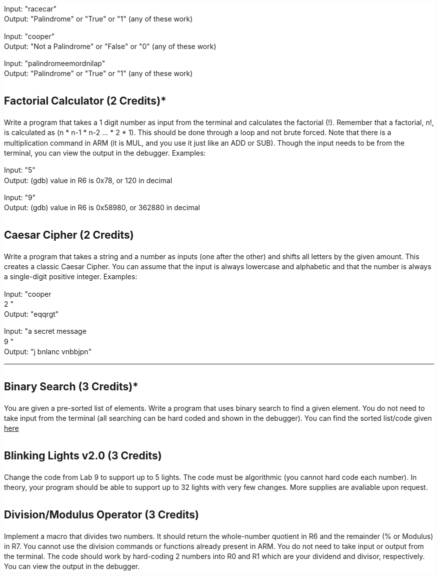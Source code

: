 Input: "racecar"<br>
Output: "Palindrome" or "True" or "1" (any of these work)

Input: "cooper"<br>
Output: "Not a Palindrome" or "False" or "0" (any of these work)

Input: "palindromeemordnilap"<br>
Output: "Palindrome" or "True" or "1" (any of these work)


## Factorial Calculator (2 Credits)*
Write a program that takes a 1 digit number as input from the terminal and calculates the factorial (!). Remember that a factorial, n!, is calculated as (n * n-1 * n-2 ... * 2 * 1). This should be done through a loop and not brute forced. Note that there is a multiplication command in ARM (it is MUL, and you use it just like an ADD or SUB). Though the input needs to be from the terminal, you can view the output in the debugger. Examples:

Input: "5"<br>
Output: (gdb) value in R6 is 0x78, or 120 in decimal

Input: "9"<br>
Output: (gdb) value in R6 is 0x58980, or 362880 in decimal


## Caesar Cipher (2 Credits)
Write a program that takes a string and a number as inputs (one after the other) and shifts all letters by the given amount. This creates a classic Caesar Cipher. You can assume that the input is always lowercase and alphabetic and that the number is always a single-digit positive integer. Examples:

Input: "cooper<br>
        2      "<br>
Output: "eqqrgt"

Input: "a secret message<br>
        9                "<br>
Output: "j bnlanc vnbbjpn"

---
## Binary Search (3 Credits)*
You are given a pre-sorted list of elements. Write a program that uses binary search to find a given element. You do not need to take input from the terminal (all searching can be hard coded and shown in the debugger). You can find the sorted list/code given [here](https://github.com/cshapard26/CoopShapWebsite/blob/main/markdown/Labs1181/FinalProject/BinarySearch.md)


## Blinking Lights v2.0 (3 Credits)
Change the code from Lab 9 to support up to 5 lights. The code must be algorithmic (you cannot hard code each number). In theory, your program should be able to support up to 32 lights with very few changes. More supplies are avaliable upon request.

## Division/Modulus Operator (3 Credits)
Implement a macro that divides two numbers. It should return the whole-number quotient in R6 and the remainder (% or Modulus) in R7. You cannot use the division commands or functions already present in ARM. You do not need to take input or output from the terminal. The code should work by hard-coding 2 numbers into R0 and R1 which are your dividend and divisor, respectively. You can view the output in the debugger.
